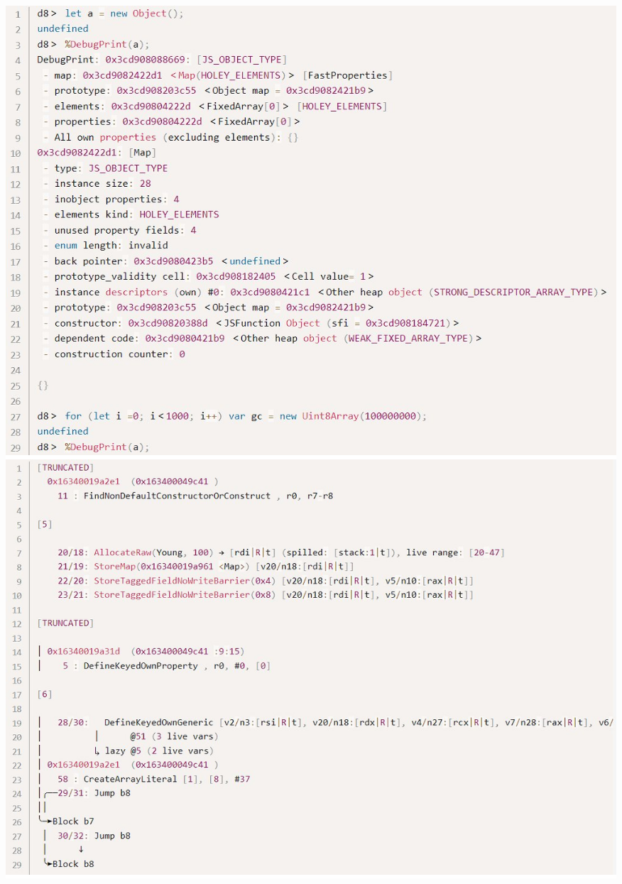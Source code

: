 <td><img src="pictures/02ac9deb18a294347889da01259c5d262c93e8d97ce8527638765ca9578c3df8.jpg" alt="02ac9deb18a294347889da01259c5d262c93e8d97ce8527638765ca9578c3df8.jpg"></td>
<td><img src="pictures/f3f368650990150eefabc42766ba50a97f82219c2a4127671174f384cdadc4a3.jpg" alt="f3f368650990150eefabc42766ba50a97f82219c2a4127671174f384cdadc4a3.jpg"></td>